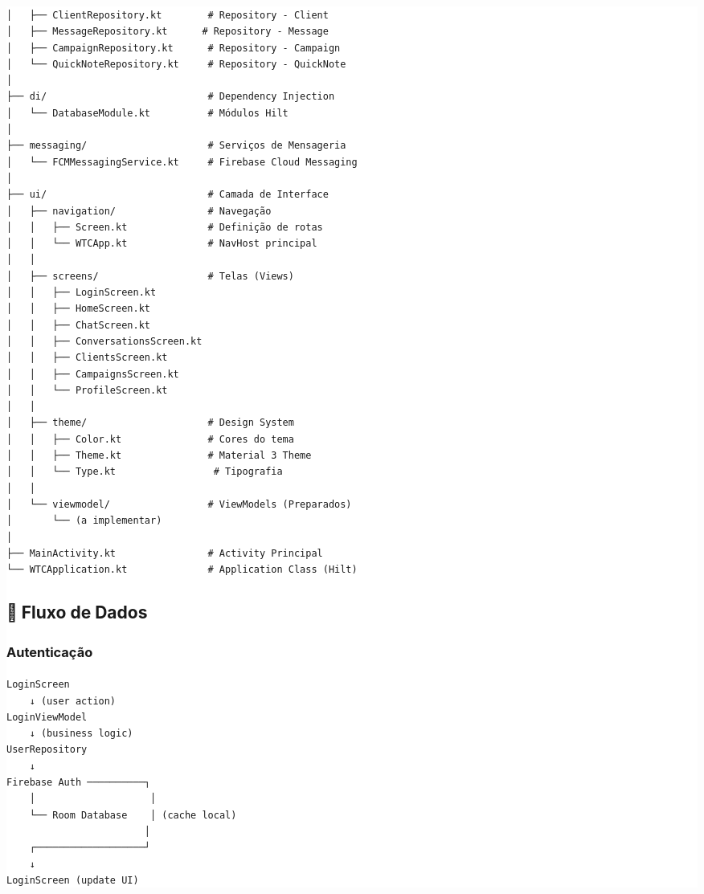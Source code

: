 ```
│   ├── ClientRepository.kt        # Repository - Client
│   ├── MessageRepository.kt      # Repository - Message
│   ├── CampaignRepository.kt      # Repository - Campaign
│   └── QuickNoteRepository.kt     # Repository - QuickNote
│
├── di/                            # Dependency Injection
│   └── DatabaseModule.kt          # Módulos Hilt
│
├── messaging/                     # Serviços de Mensageria
│   └── FCMMessagingService.kt     # Firebase Cloud Messaging
│
├── ui/                            # Camada de Interface
│   ├── navigation/                # Navegação
│   │   ├── Screen.kt              # Definição de rotas
│   │   └── WTCApp.kt              # NavHost principal
│   │
│   ├── screens/                   # Telas (Views)
│   │   ├── LoginScreen.kt
│   │   ├── HomeScreen.kt
│   │   ├── ChatScreen.kt
│   │   ├── ConversationsScreen.kt
│   │   ├── ClientsScreen.kt
│   │   ├── CampaignsScreen.kt
│   │   └── ProfileScreen.kt
│   │
│   ├── theme/                     # Design System
│   │   ├── Color.kt               # Cores do tema
│   │   ├── Theme.kt               # Material 3 Theme
│   │   └── Type.kt                 # Tipografia
│   │
│   └── viewmodel/                 # ViewModels (Preparados)
│       └── (a implementar)
│
├── MainActivity.kt                # Activity Principal
└── WTCApplication.kt              # Application Class (Hilt)
```

## 🔄 Fluxo de Dados

### Autenticação

```
LoginScreen
    ↓ (user action)
LoginViewModel
    ↓ (business logic)
UserRepository
    ↓
Firebase Auth ──────────┐
    │                    │
    └── Room Database    │ (cache local)
                        │
    ┌───────────────────┘
    ↓
LoginScreen (update UI)
```
